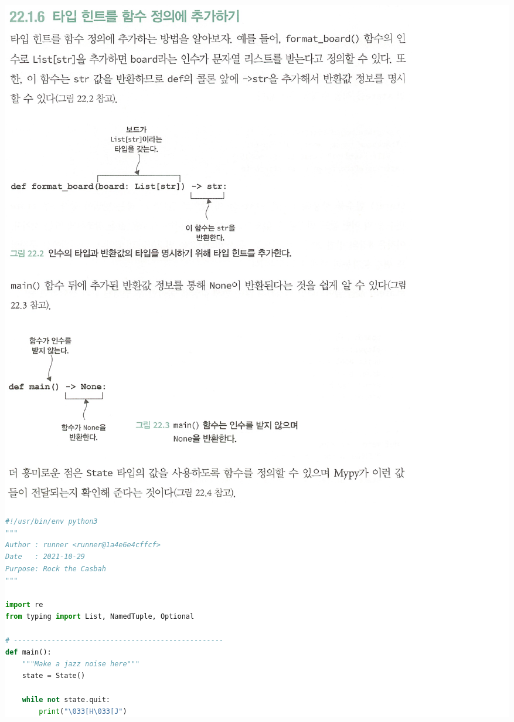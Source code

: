 ![image-20211029154212666](./image-20211029154212666.png)

![image-20211029154223367](./image-20211029154223367.png)

```python
#!/usr/bin/env python3
"""
Author : runner <runner@1a4e6e4cffcf>
Date   : 2021-10-29
Purpose: Rock the Casbah
"""

import re
from typing import List, NamedTuple, Optional

# --------------------------------------------------
def main():
    """Make a jazz noise here"""
    state = State()

    while not state.quit:
        print("\033[H\033[J")
```